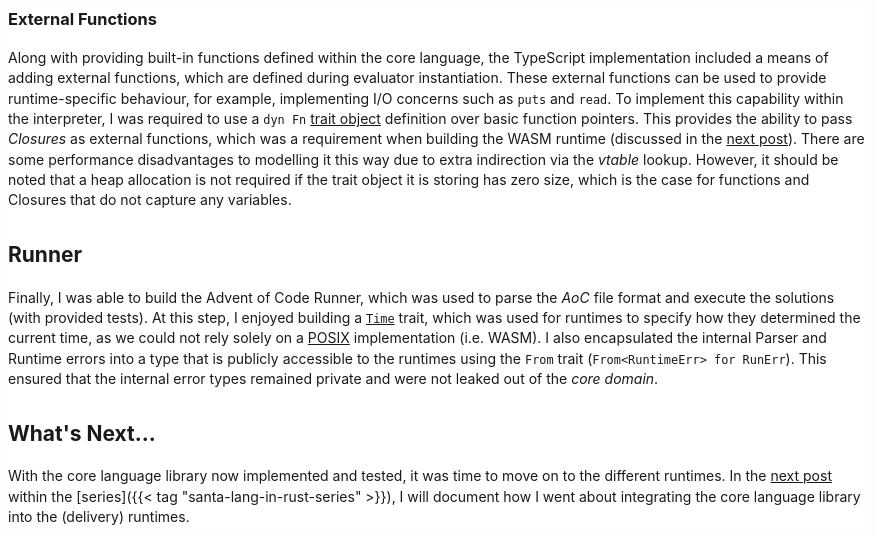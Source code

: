### External Functions

Along with providing built-in functions defined within the core language, the TypeScript implementation included a means of adding external functions, which are defined during evaluator instantiation.
These external functions can be used to provide runtime-specific behaviour, for example, implementing I/O concerns such as `puts` and `read`.
To implement this capability within the interpreter, I was required to use a `dyn Fn` [trait object](https://doc.rust-lang.org/std/keyword.dyn.html) definition over basic function pointers.
This provides the ability to pass _Closures_ as external functions, which was a requirement when building the WASM runtime (discussed in the [next post](../2023-08-06-rewriting-the-santa-lang-interpreter-in-rust-part-2-runtimes/index.md)).
There are some performance disadvantages to modelling it this way due to extra indirection via the _vtable_ lookup.
However, it should be noted that a heap allocation is not required if the trait object it is storing has zero size, which is the case for functions and Closures that do not capture any variables.

## Runner

Finally, I was able to build the Advent of Code Runner, which was used to parse the _AoC_ file format and execute the solutions (with provided tests).
At this step, I enjoyed building a [`Time`](https://github.com/eddmann/santa-lang-rs/blob/ec9a5ecc795ea9a67844d0c5d3720e960a8bd31b/lang/src/runner/mod.rs#L82-L84) trait, which was used for runtimes to specify how they determined the current time, as we could not rely solely on a [POSIX](https://en.wikipedia.org/wiki/POSIX) implementation (i.e. WASM).
I also encapsulated the internal Parser and Runtime errors into a type that is publicly accessible to the runtimes using the `From` trait (`From<RuntimeErr> for RunErr`).
This ensured that the internal error types remained private and were not leaked out of the _core domain_.

## What's Next...

With the core language library now implemented and tested, it was time to move on to the different runtimes.
In the [next post](../2023-08-06-rewriting-the-santa-lang-interpreter-in-rust-part-2-runtimes/index.md) within the [series]({{< tag "santa-lang-in-rust-series" >}}), I will document how I went about integrating the core language library into the (delivery) runtimes.
